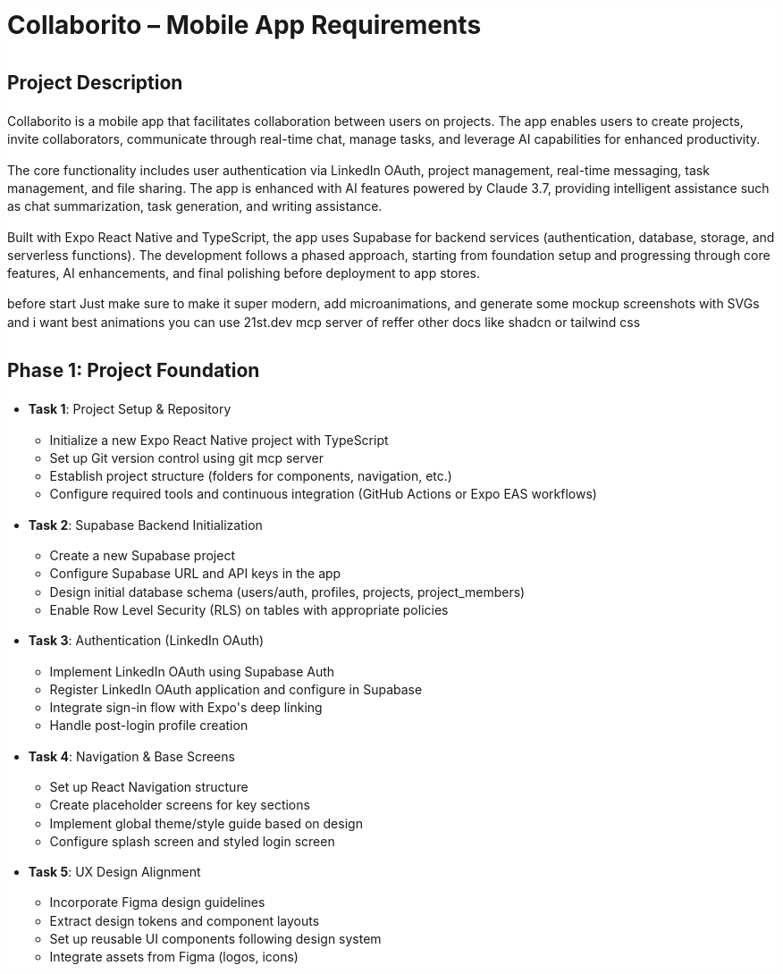 # Collaborito – Mobile App Requirements

## Project Description
Collaborito is a mobile app that facilitates collaboration between users on projects. The app enables users to create projects, invite collaborators, communicate through real-time chat, manage tasks, and leverage AI capabilities for enhanced productivity.

The core functionality includes user authentication via LinkedIn OAuth, project management, real-time messaging, task management, and file sharing. The app is enhanced with AI features powered by Claude 3.7, providing intelligent assistance such as chat summarization, task generation, and writing assistance.

Built with Expo React Native and TypeScript, the app uses Supabase for backend services (authentication, database, storage, and serverless functions). The development follows a phased approach, starting from foundation setup and progressing through core features, AI enhancements, and final polishing before deployment to app stores.


before start Just make sure to make it super modern, add microanimations, and generate some mockup screenshots with SVGs and i want best animations you can use 21st.dev mcp server of reffer other docs like shadcn or tailwind css

## Phase 1: Project Foundation
- **Task 1**: Project Setup & Repository
  - Initialize a new Expo React Native project with TypeScript
  - Set up Git version control using git mcp server
  - Establish project structure (folders for components, navigation, etc.)
  - Configure required tools and continuous integration (GitHub Actions or Expo EAS workflows)

- **Task 2**: Supabase Backend Initialization
  - Create a new Supabase project
  - Configure Supabase URL and API keys in the app
  - Design initial database schema (users/auth, profiles, projects, project_members)
  - Enable Row Level Security (RLS) on tables with appropriate policies

- **Task 3**: Authentication (LinkedIn OAuth)
  - Implement LinkedIn OAuth using Supabase Auth
  - Register LinkedIn OAuth application and configure in Supabase
  - Integrate sign-in flow with Expo's deep linking
  - Handle post-login profile creation

- **Task 4**: Navigation & Base Screens
  - Set up React Navigation structure
  - Create placeholder screens for key sections
  - Implement global theme/style guide based on design
  - Configure splash screen and styled login screen

- **Task 5**: UX Design Alignment
  - Incorporate Figma design guidelines
  - Extract design tokens and component layouts
  - Set up reusable UI components following design system
  - Integrate assets from Figma (logos, icons)
